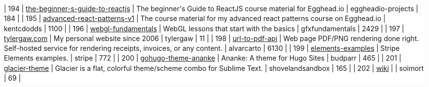 | 194 | [the-beginner-s-guide-to-reactjs](https://github.com/eggheadio-projects/the-beginner-s-guide-to-reactjs)   | The beginner's Guide to ReactJS course material for Egghead.io                                                                                                                                                                                                                                                                                                                                                                                                                               | eggheadio-projects  | 184   |
| 195 | [advanced-react-patterns-v1](https://github.com/kentcdodds/advanced-react-patterns-v1)                     | The course material for my advanced react patterns course on Egghead.io                                                                                                                                                                                                                                                                                                                                                                                                                      | kentcdodds          | 1100  |
| 196 | [webgl-fundamentals](https://github.com/gfxfundamentals/webgl-fundamentals)                                | WebGL lessons that start with the basics                                                                                                                                                                                                                                                                                                                                                                                                                                                     | gfxfundamentals     | 2429  |
| 197 | [tylergaw.com](https://github.com/tylergaw/tylergaw.com)                                                   | My personal website since 2006                                                                                                                                                                                                                                                                                                                                                                                                                                                               | tylergaw            | 11    |
| 198 | [url-to-pdf-api](https://github.com/alvarcarto/url-to-pdf-api)                                             | Web page PDF/PNG rendering done right. Self-hosted service for rendering receipts, invoices, or any content.                                                                                                                                                                                                                                                                                                                                                                                 | alvarcarto          | 6130  |
| 199 | [elements-examples](https://github.com/stripe/elements-examples)                                           | Stripe Elements examples.                                                                                                                                                                                                                                                                                                                                                                                                                                                                    | stripe              | 772   |
| 200 | [gohugo-theme-ananke](https://github.com/budparr/gohugo-theme-ananke)                                      | Ananke: A theme for Hugo Sites                                                                                                                                                                                                                                                                                                                                                                                                                                                               | budparr             | 465   |
| 201 | [glacier-theme](https://github.com/shovelandsandbox/glacier-theme)                                         | Glacier is a flat, colorful theme/scheme combo for Sublime Text.                                                                                                                                                                                                                                                                                                                                                                                                                             | shovelandsandbox    | 165   |
| 202 | [wiki](https://github.com/soimort/wiki)                                                                    |                                                                                                                                                                                                                                                                                                                                                                                                                                                                                              | soimort             | 69    |